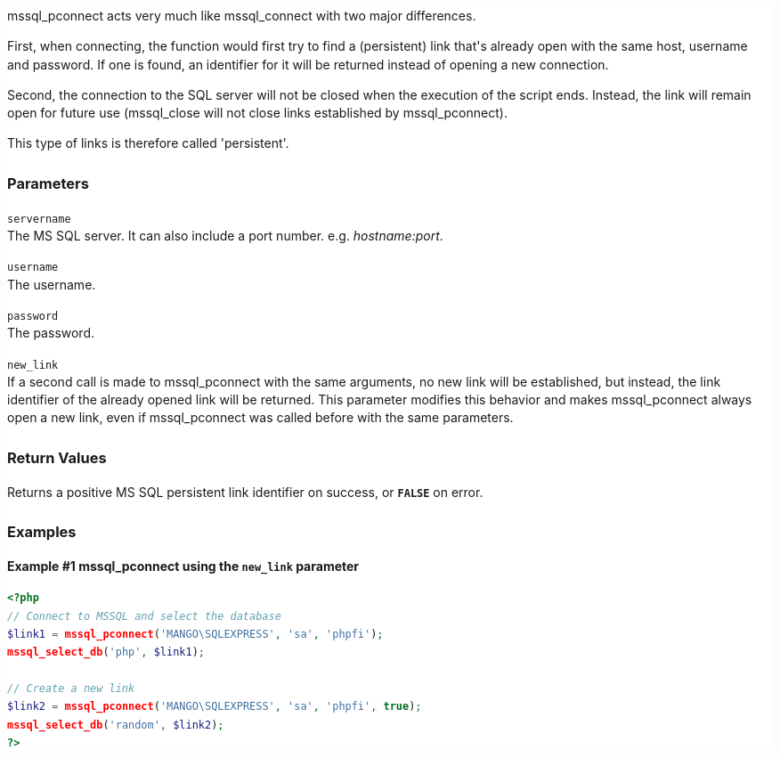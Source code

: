 <span class="function">mssql\_pconnect</span> acts very much like <span
class="function">mssql\_connect</span> with two major differences.

First, when connecting, the function would first try to find a
(persistent) link that's already open with the same host, username and
password. If one is found, an identifier for it will be returned instead
of opening a new connection.

Second, the connection to the SQL server will not be closed when the
execution of the script ends. Instead, the link will remain open for
future use (<span class="function">mssql\_close</span> will not close
links established by <span class="function">mssql\_pconnect</span>).

This type of links is therefore called 'persistent'.

### Parameters

`servername`  
The MS SQL server. It can also include a port number. e.g.
*hostname:port*.

`username`  
The username.

`password`  
The password.

`new_link`  
If a second call is made to <span
class="function">mssql\_pconnect</span> with the same arguments, no new
link will be established, but instead, the link identifier of the
already opened link will be returned. This parameter modifies this
behavior and makes <span class="function">mssql\_pconnect</span> always
open a new link, even if <span class="function">mssql\_pconnect</span>
was called before with the same parameters.

### Return Values

Returns a positive MS SQL persistent link identifier on success, or
**`FALSE`** on error.

### Examples

**Example \#1 <span class="function">mssql\_pconnect</span> using the
`new_link` parameter**

``` php
<?php
// Connect to MSSQL and select the database
$link1 = mssql_pconnect('MANGO\SQLEXPRESS', 'sa', 'phpfi');
mssql_select_db('php', $link1);

// Create a new link
$link2 = mssql_pconnect('MANGO\SQLEXPRESS', 'sa', 'phpfi', true);
mssql_select_db('random', $link2);
?>
```
